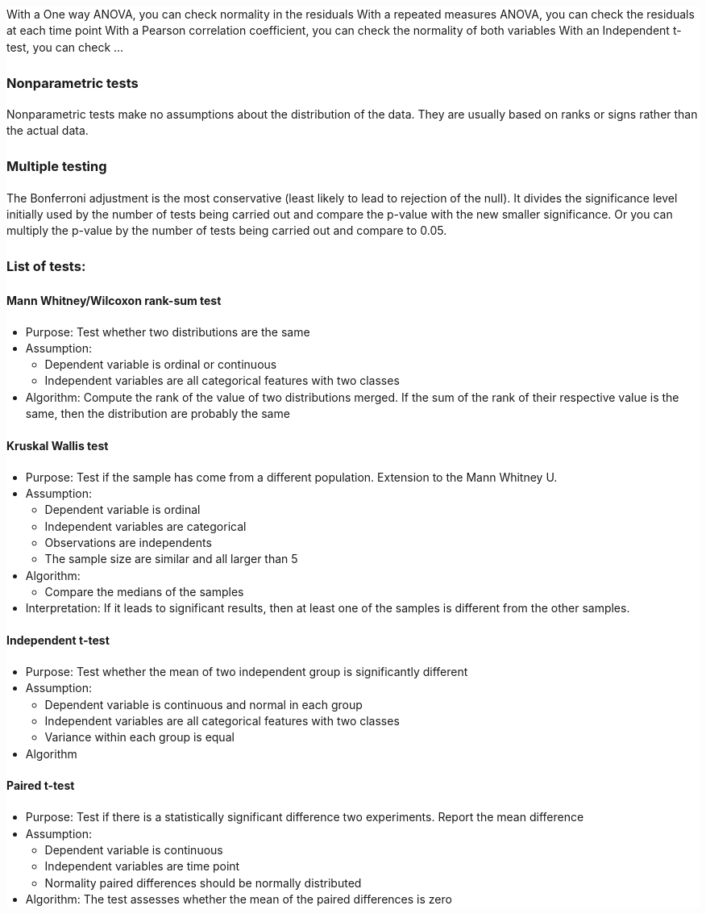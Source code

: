 With a One way ANOVA, you can check normality in the residuals
With a repeated measures ANOVA, you can check the residuals at each time point
With a Pearson correlation coefficient, you can check the normality of both variables
With an Independent t-test, you can check ...

### Nonparametric tests
Nonparametric tests make no assumptions about the distribution of the data. They are usually based on ranks or signs rather than the actual data.

### Multiple testing
The Bonferroni adjustment is the most conservative (least likely to lead to rejection of the null). It divides the significance level initially used by the number of tests being carried out and compare the p-value with the new smaller significance. Or you can multiply the p-value by the number of tests being carried out and compare to 0.05.

### List of tests:
#### Mann Whitney/Wilcoxon rank-sum test
* Purpose: Test whether two distributions are the same
* Assumption: 
    * Dependent variable is ordinal or continuous
    * Independent variables are all categorical features with two classes
* Algorithm:
    Compute the rank of the value of two distributions merged. If the sum of the rank of their respective value is the same, then the distribution are probably the same

#### Kruskal Wallis test
* Purpose: Test if the sample has come from a different population. Extension to the Mann Whitney U. 
* Assumption:
    * Dependent variable is ordinal
    * Independent variables are categorical
    * Observations are independents
    * The sample size are similar and all larger than 5
* Algorithm:
    * Compare the medians of the samples
* Interpretation:
If it leads to significant results, then at least one of the samples is different from the other samples.

#### Independent t-test
* Purpose: Test whether the mean of two independent group is significantly different 
* Assumption: 
    * Dependent variable is continuous and normal in each group
    * Independent variables are all categorical features with two classes
    * Variance within each group is equal
* Algorithm

#### Paired t-test
* Purpose: Test if there is a statistically significant difference two experiments. Report the mean difference
* Assumption:
    * Dependent variable is continuous
    * Independent variables are time point
    * Normality paired differences should be normally distributed
* Algorithm:
    The test assesses whether the mean of the paired differences is zero
